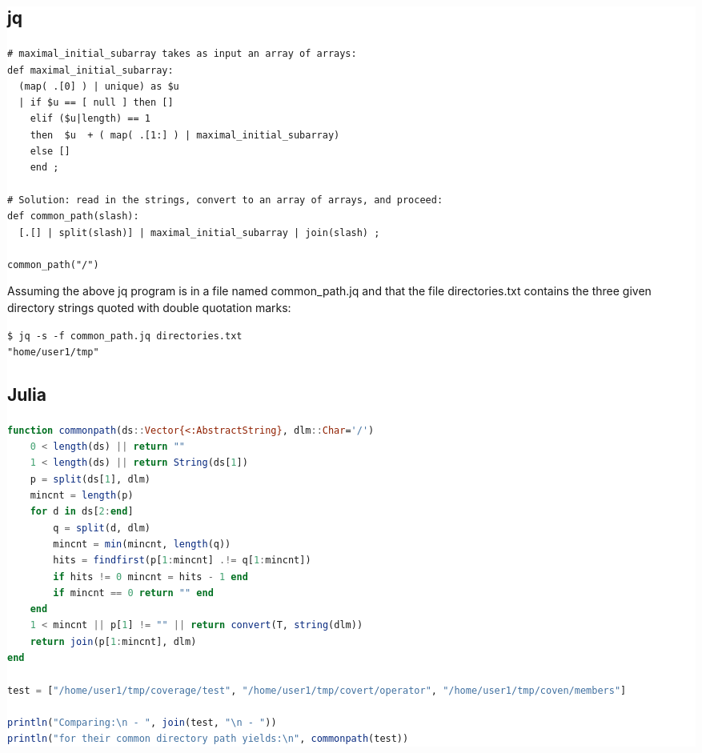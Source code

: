 


## jq


```jq
# maximal_initial_subarray takes as input an array of arrays:
def maximal_initial_subarray:
  (map( .[0] ) | unique) as $u
  | if $u == [ null ] then []
    elif ($u|length) == 1
    then  $u  + ( map( .[1:] ) | maximal_initial_subarray)
    else []
    end ;

# Solution: read in the strings, convert to an array of arrays, and proceed:
def common_path(slash):
  [.[] | split(slash)] | maximal_initial_subarray | join(slash) ;

common_path("/")
```


Assuming the above jq program is in a file named common_path.jq and that the file directories.txt contains the three given directory strings quoted with double quotation marks:

```jq
$ jq -s -f common_path.jq directories.txt
"home/user1/tmp"
```



## Julia

```julia
function commonpath(ds::Vector{<:AbstractString}, dlm::Char='/')
    0 < length(ds) || return ""
    1 < length(ds) || return String(ds[1])
    p = split(ds[1], dlm)
    mincnt = length(p)
    for d in ds[2:end]
        q = split(d, dlm)
        mincnt = min(mincnt, length(q))
        hits = findfirst(p[1:mincnt] .!= q[1:mincnt])
        if hits != 0 mincnt = hits - 1 end
        if mincnt == 0 return "" end
    end
    1 < mincnt || p[1] != "" || return convert(T, string(dlm))
    return join(p[1:mincnt], dlm)
end

test = ["/home/user1/tmp/coverage/test", "/home/user1/tmp/covert/operator", "/home/user1/tmp/coven/members"]

println("Comparing:\n - ", join(test, "\n - "))
println("for their common directory path yields:\n", commonpath(test))
```
